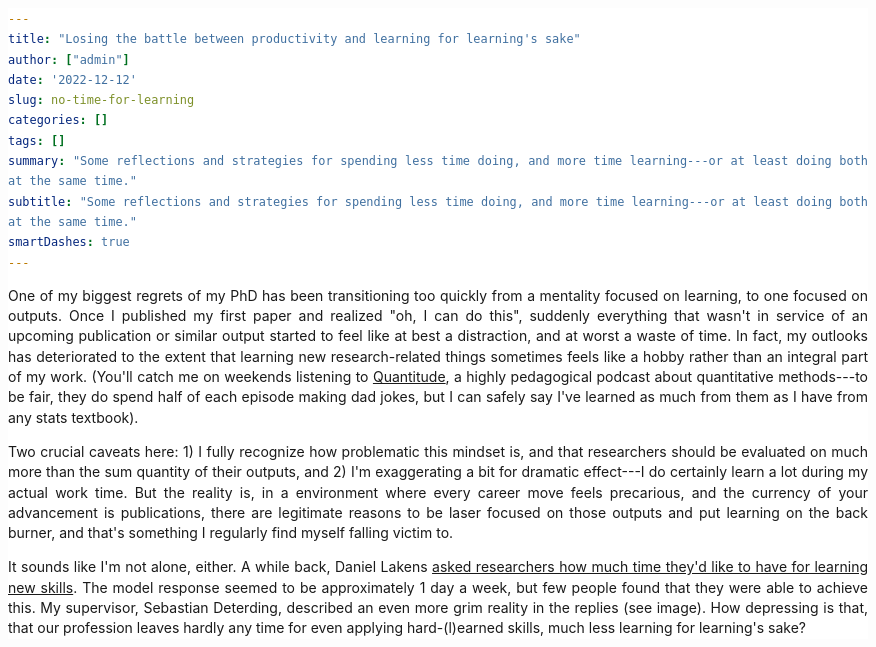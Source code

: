 ```yaml
---
title: "Losing the battle between productivity and learning for learning's sake"
author: ["admin"]
date: '2022-12-12'
slug: no-time-for-learning
categories: []
tags: []
summary: "Some reflections and strategies for spending less time doing, and more time learning---or at least doing both at the same time."
subtitle: "Some reflections and strategies for spending less time doing, and more time learning---or at least doing both at the same time."
smartDashes: true
---
```


<style>
body {
  text-align: justify;
}
h1, h2, h3, h4, h5, h6 {
  text-align: left;
}
</style>

One of my biggest regrets of my PhD has been transitioning too quickly from a mentality focused on learning, to one focused on outputs. Once I published my first paper and realized "oh, I can do this", suddenly everything that wasn't in service of an upcoming publication or similar output started to feel like at best a distraction, and at worst a waste of time. In fact, my outlooks has deteriorated to the extent that learning new research-related things sometimes feels like a hobby rather than an integral part of my work. (You'll catch me on weekends listening to [Quantitude](https://quantitudepod.org), a highly pedagogical podcast about quantitative methods---to be fair, they do spend half of each episode making dad jokes, but I can safely say I've learned as much from them as I have from any stats textbook).

Two crucial caveats here: 1) I fully recognize how problematic this mindset is, and that researchers should be evaluated on much more than the sum quantity of their outputs, and 2) I'm exaggerating a bit for dramatic effect---I do certainly learn a lot during my actual work time. But the reality is, in a environment where every career move feels precarious, and the currency of your advancement is publications, there are legitimate reasons to be laser focused on those outputs and put learning on the back burner, and that's something I regularly find myself falling victim to.

It sounds like I'm not alone, either. A while back, Daniel Lakens [asked researchers how much time they'd like to have for learning new skills](https://twitter.com/lakens/status/1224058949994979328). The model response seemed to be approximately 1 day a week, but few people found that they were able to achieve this. My supervisor, Sebastian Deterding, described an even more grim reality in the replies (see image). How depressing is that, that our profession leaves hardly any time for even applying hard-(l)earned skills, much less learning for learning's sake?

<figure>
  <class="align-left">

[^1]: It doesn't help that the size of the research literature continues to balloon. With the number of papers being published, I barely have bandwidth to stay on top of papers in my narrow subfield of psychology of video games and wellbeing, much less read more widely.
[^2]: I have a longstanding worry about the ratio of methodologists to domain experts in research. At times, I feel like I could teach someone with a strong quant background all of the domain expertise needed to understand my research area in just a few weeks. Meanwhile, for someone with no quantitative background (i.e., me) to learn the necessary foundations to understand, much less contribute, to the advanced quantitative methods literature, feels like it would require nothing short of an entire re-education. In other words, some learned skills seem to do a better job of scaffolding for future learning than others.